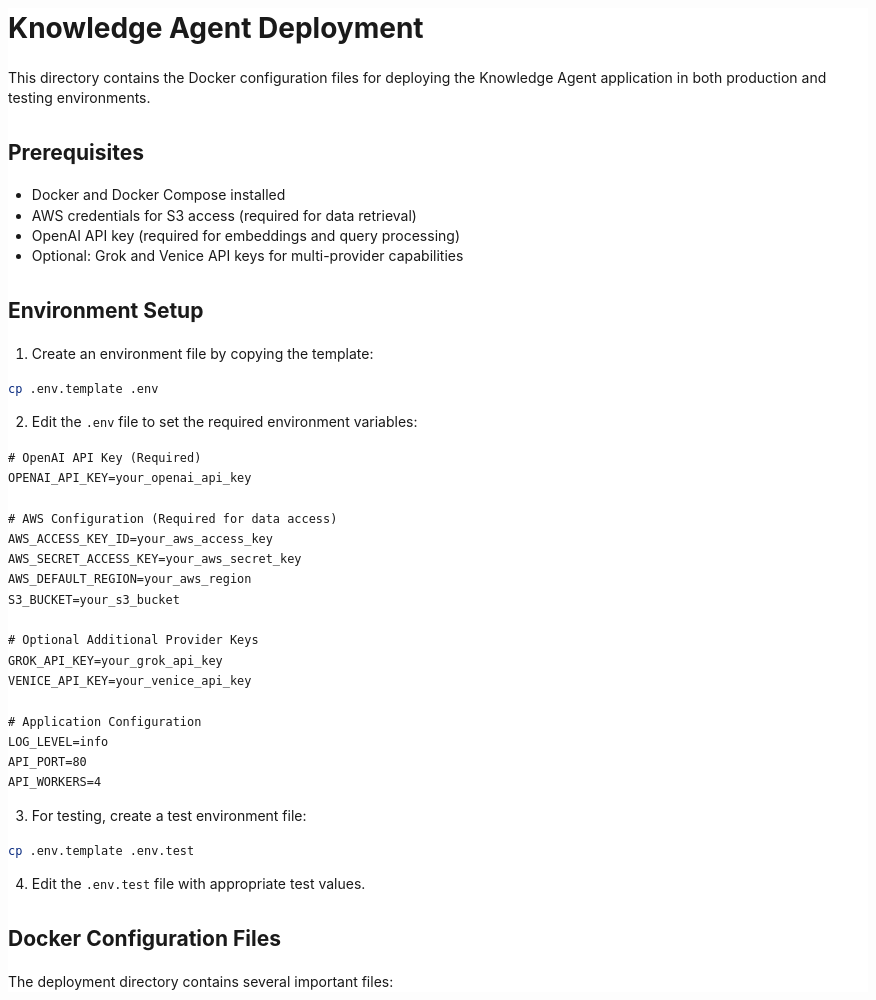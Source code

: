 # Knowledge Agent Deployment

This directory contains the Docker configuration files for deploying the Knowledge Agent application in both production and testing environments.

## Prerequisites

- Docker and Docker Compose installed
- AWS credentials for S3 access (required for data retrieval)
- OpenAI API key (required for embeddings and query processing)
- Optional: Grok and Venice API keys for multi-provider capabilities

## Environment Setup

1. Create an environment file by copying the template:

```bash
cp .env.template .env
```

2. Edit the `.env` file to set the required environment variables:

```
# OpenAI API Key (Required)
OPENAI_API_KEY=your_openai_api_key

# AWS Configuration (Required for data access)
AWS_ACCESS_KEY_ID=your_aws_access_key
AWS_SECRET_ACCESS_KEY=your_aws_secret_key
AWS_DEFAULT_REGION=your_aws_region
S3_BUCKET=your_s3_bucket

# Optional Additional Provider Keys
GROK_API_KEY=your_grok_api_key
VENICE_API_KEY=your_venice_api_key

# Application Configuration
LOG_LEVEL=info
API_PORT=80
API_WORKERS=4
```

3. For testing, create a test environment file:

```bash
cp .env.template .env.test
```

4. Edit the `.env.test` file with appropriate test values.

## Docker Configuration Files

The deployment directory contains several important files:
